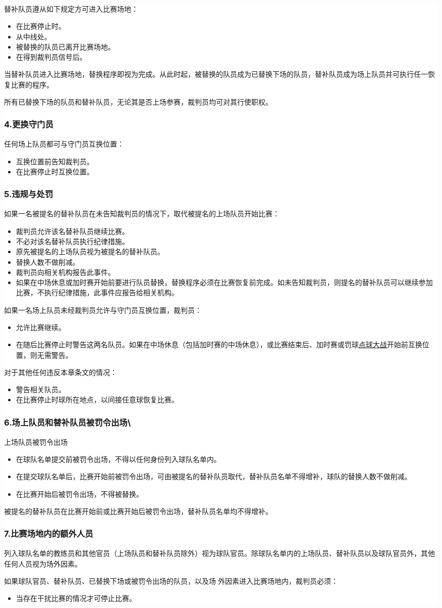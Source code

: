 替补队员遵从如下规定方可进入比赛场地：

* 在比赛停止时。
* 从中线处。
* 被替换的队员已离开比赛场地。
* 在得到裁判员信号后。

当替补队员进入比赛场地，替换程序即视为完成。从此时起，被替换的队员成为已替换下场的队员，替补队员成为场上队员并可执行任一恢复比赛的程序。

所有已替换下场的队员和替补队员，无论其是否上场参赛，裁判员均可对其行使职权。

### 4.更换守门员

任何场上队员都可与守门员互换位置：

* 互换位置前告知裁判员。
* 在比赛停止时互换位置。

### 5.违规与处罚

如果一名被提名的替补队员在未告知裁判员的情况下，取代被提名的上场队员开始比赛：

* 裁判员允许该名替补队员继续比赛。
* 不必对该名替补队员执行纪律措施。
* 原先被提名的上场队员视为被提名的替补队员。
* 替换人数不做削减。
* 裁判员向相关机构报告此事件。
* 如果在中场休息或加时赛开始前要进行队员替换，替换程序必须在比赛恢复前完成。如未告知裁判员，则提名的替补队员可以继续参加比赛，不执行纪律措施，此事件应报告给相关机构。

如果一名场上队员未经裁判员允许与守门员互换位置，裁判员：

* 允许比赛继续。

* 在随后比赛停止时警告这两名队员。如果在中场休息（包括加时赛的中场休息），或比赛结束后、加时赛或罚球<u>点球大战</u>开始前互换位置，则无需警告。

对于其他任何违反本章条文的情况：

* 警告相关队员。
* 在比赛停止时球所在地点，以间接任意球恢复比赛。

### 6.场上队员和替补队员被罚令出场\

上场队员被罚令出场

* 在球队名单提交前被罚令出场，不得以任何身份列入球队名单内。
* 在提交球队名单后，比赛开始前被罚令出场，可由被提名的替补队员取代，替补队员名单不得增补，球队的替换人数不做削减。

* 在比赛开始后被罚令出场，不得被替换。

被提名的替补队员在比赛开始前或比赛开始后被罚令出场，替补队员名单均不得增补。

### 7.比赛场地内的额外人员

列入球队名单的教练员和其他官员（上场队员和替补队员除外）视为球队官员。除球队名单内的上场队员、替补队员以及球队官员外，其他任何人员视为场外因素。

如果球队官员、替补队员、已替换下场或被罚令出场的队员，以及场 外因素进入比赛场地内，裁判员必须：

* 当存在干扰比赛的情况才可停止比赛。
